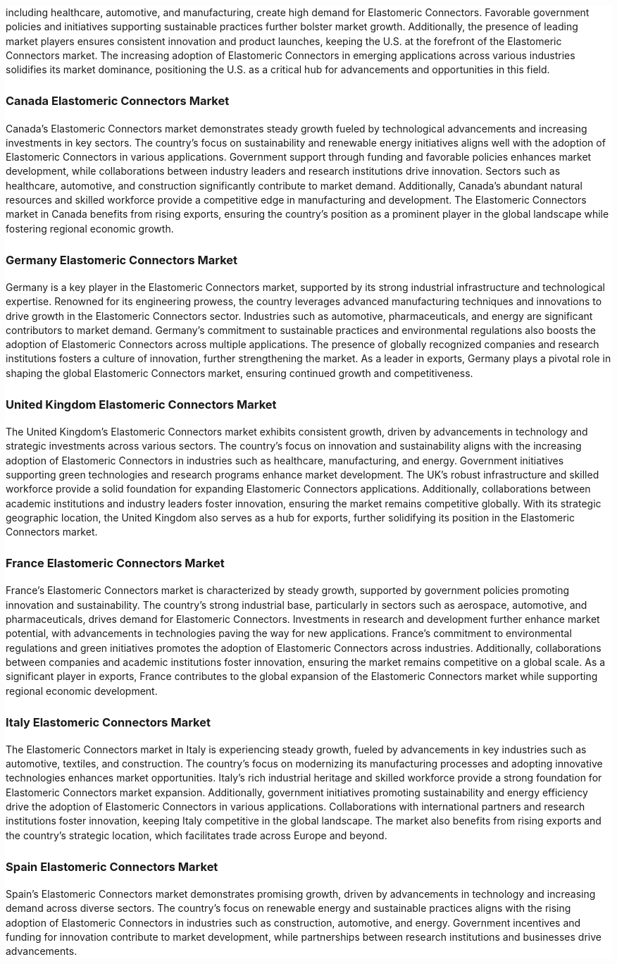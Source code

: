 including healthcare, automotive, and manufacturing, create high demand for Elastomeric Connectors. Favorable government policies and initiatives supporting sustainable practices further bolster market growth. Additionally, the presence of leading market players ensures consistent innovation and product launches, keeping the U.S. at the forefront of the Elastomeric Connectors market. The increasing adoption of Elastomeric Connectors in emerging applications across various industries solidifies its market dominance, positioning the U.S. as a critical hub for advancements and opportunities in this field.</p><h3>Canada Elastomeric Connectors Market</h3><p>Canada&rsquo;s Elastomeric Connectors market demonstrates steady growth fueled by technological advancements and increasing investments in key sectors. The country&rsquo;s focus on sustainability and renewable energy initiatives aligns well with the adoption of Elastomeric Connectors in various applications. Government support through funding and favorable policies enhances market development, while collaborations between industry leaders and research institutions drive innovation. Sectors such as healthcare, automotive, and construction significantly contribute to market demand. Additionally, Canada&rsquo;s abundant natural resources and skilled workforce provide a competitive edge in manufacturing and development. The Elastomeric Connectors market in Canada benefits from rising exports, ensuring the country&rsquo;s position as a prominent player in the global landscape while fostering regional economic growth.</p><h3>Germany Elastomeric Connectors Market</h3><p>Germany is a key player in the Elastomeric Connectors market, supported by its strong industrial infrastructure and technological expertise. Renowned for its engineering prowess, the country leverages advanced manufacturing techniques and innovations to drive growth in the Elastomeric Connectors sector. Industries such as automotive, pharmaceuticals, and energy are significant contributors to market demand. Germany&rsquo;s commitment to sustainable practices and environmental regulations also boosts the adoption of Elastomeric Connectors across multiple applications. The presence of globally recognized companies and research institutions fosters a culture of innovation, further strengthening the market. As a leader in exports, Germany plays a pivotal role in shaping the global Elastomeric Connectors market, ensuring continued growth and competitiveness.</p><h3>United Kingdom Elastomeric Connectors Market</h3><p>The United Kingdom&rsquo;s Elastomeric Connectors market exhibits consistent growth, driven by advancements in technology and strategic investments across various sectors. The country&rsquo;s focus on innovation and sustainability aligns with the increasing adoption of Elastomeric Connectors in industries such as healthcare, manufacturing, and energy. Government initiatives supporting green technologies and research programs enhance market development. The UK&rsquo;s robust infrastructure and skilled workforce provide a solid foundation for expanding Elastomeric Connectors applications. Additionally, collaborations between academic institutions and industry leaders foster innovation, ensuring the market remains competitive globally. With its strategic geographic location, the United Kingdom also serves as a hub for exports, further solidifying its position in the Elastomeric Connectors market.</p><h3>France Elastomeric Connectors Market</h3><p>France&rsquo;s Elastomeric Connectors market is characterized by steady growth, supported by government policies promoting innovation and sustainability. The country&rsquo;s strong industrial base, particularly in sectors such as aerospace, automotive, and pharmaceuticals, drives demand for Elastomeric Connectors. Investments in research and development further enhance market potential, with advancements in technologies paving the way for new applications. France&rsquo;s commitment to environmental regulations and green initiatives promotes the adoption of Elastomeric Connectors across industries. Additionally, collaborations between companies and academic institutions foster innovation, ensuring the market remains competitive on a global scale. As a significant player in exports, France contributes to the global expansion of the Elastomeric Connectors market while supporting regional economic development.</p><h3>Italy Elastomeric Connectors Market</h3><p>The Elastomeric Connectors market in Italy is experiencing steady growth, fueled by advancements in key industries such as automotive, textiles, and construction. The country&rsquo;s focus on modernizing its manufacturing processes and adopting innovative technologies enhances market opportunities. Italy&rsquo;s rich industrial heritage and skilled workforce provide a strong foundation for Elastomeric Connectors market expansion. Additionally, government initiatives promoting sustainability and energy efficiency drive the adoption of Elastomeric Connectors in various applications. Collaborations with international partners and research institutions foster innovation, keeping Italy competitive in the global landscape. The market also benefits from rising exports and the country&rsquo;s strategic location, which facilitates trade across Europe and beyond.</p><h3>Spain Elastomeric Connectors Market</h3><p>Spain&rsquo;s Elastomeric Connectors market demonstrates promising growth, driven by advancements in technology and increasing demand across diverse sectors. The country&rsquo;s focus on renewable energy and sustainable practices aligns with the rising adoption of Elastomeric Connectors in industries such as construction, automotive, and energy. Government incentives and funding for innovation contribute to market development, while partnerships between research institutions and businesses drive advancements.